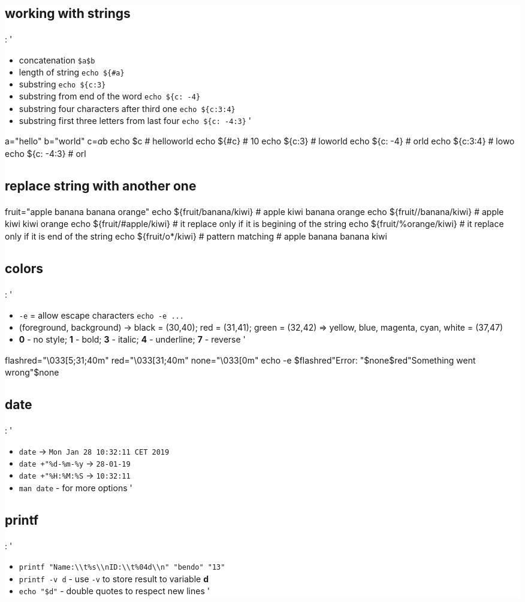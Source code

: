   ## working with strings
 : '  
   - concatenation `$a$b`
   - length of string `echo ${#a}`
   - substring `echo ${c:3}`
   - substring from end of the word `echo ${c: -4}`
   - substring four characters after third one `echo ${c:3:4}`
   - substring first three letters from last four `echo ${c: -4:3}`
   '
 
  a="hello"
  b="world"
  c=$a$b
  echo $c         # helloworld
  echo ${#c}      # 10
  echo ${c:3}     # loworld
  echo ${c: -4}   # orld
  echo ${c:3:4}   # lowo
  echo ${c: -4:3} # orl
 
  ## replace string with another one
 
  fruit="apple banana banana orange"
  echo ${fruit/banana/kiwi}        # apple kiwi banana orange
  echo ${fruit//banana/kiwi}       # apple kiwi kiwi orange
  echo ${fruit/#apple/kiwi}        # it replace only if it is begining of the string
  echo ${fruit/%orange/kiwi}       # it replace only if it is end of the string
  echo ${fruit/o*/kiwi}            # pattern matching # apple banana banana kiwi
 
  ## colors
 : '
   - `-e` = allow escape characters `echo -e ...`
   - (foreground, background) -> black = (30,40); red = (31,41); green = (32,42) => yellow, blue, magenta, cyan, white = (37,47)
   - **0** - no style; **1** - bold; **3** - italic; **4** - underline; **7** - reverse
   '
 
  flashred="\\033[5;31;40m"
  red="\\033[31;40m"
  none="\\033[0m"
  echo -e $flashred"Error: "$none$red"Something went wrong"$none
 
  ## date
 : '
   - `date` -> `Mon Jan 28 10:32:11 CET 2019`
   - `date +"%d-%m-%y` -> `28-01-19`
   - `date +"%H:%M:%S` -> `10:32:11`
   - `man date` - for more options
   '
  ## printf
 : '
   - `printf "Name:\\t%s\\nID:\\t%04d\\n" "bendo" "13"`
   - `printf -v d` - use `-v` to store result to variable **d**
   - `echo "$d"` - double quotes to respect new lines
   '
 